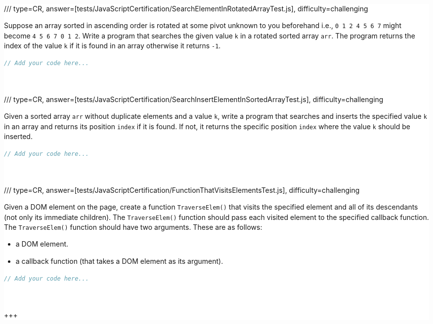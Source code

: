 
/// type=CR, answer=[tests/JavaScriptCertification/SearchElementInRotatedArrayTest.js], difficulty=challenging

Suppose an array sorted in ascending order is rotated at some pivot unknown to you beforehand i.e., `0 1 2 4 5 6 7` might become `4 5 6 7 0 1 2`. Write a program that searches the given value `k` in a rotated sorted array `arr`. The program returns the index of the value `k` if it is found in an array otherwise it returns `-1`.

```javascript
// Add your code here...




```


/// type=CR, answer=[tests/JavaScriptCertification/SearchInsertElementInSortedArrayTest.js], difficulty=challenging

Given a sorted array `arr` without duplicate elements and a value `k`, write a program that searches and inserts the specified value `k` in an array and returns its position `index` if it is found. If not, it returns the specific position `index` where the value `k` should be inserted.

```javascript
// Add your code here...




```


/// type=CR, answer=[tests/JavaScriptCertification/FunctionThatVisitsElementsTest.js], difficulty=challenging

Given a DOM element on the page, create a function `TraverseElem()` that visits the specified element and all of its descendants (not only its immediate children). The `TraverseElem()` function should pass each visited element to the specified callback function. The `TraverseElem()` function should have two arguments. These are as follows:

 - a DOM element.

 - a callback function (that takes a DOM element as its argument).

```javascript
// Add your code here...




```

+++